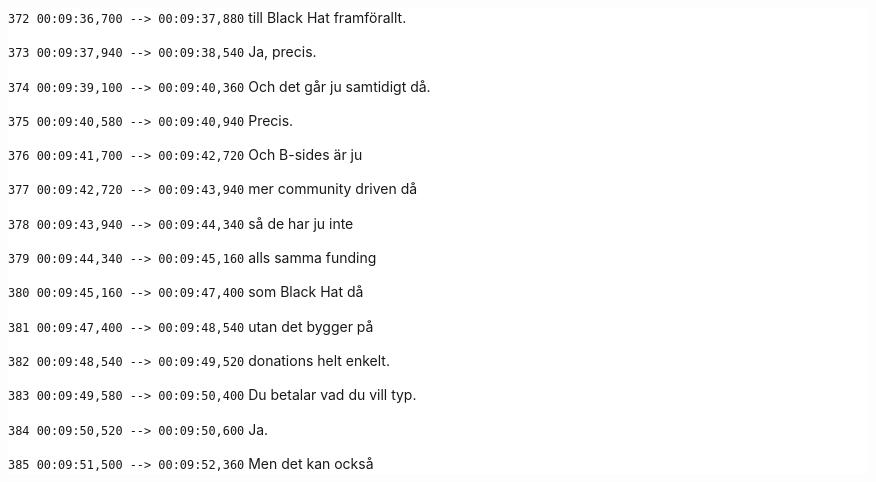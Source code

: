 `372 00:09:36,700 --> 00:09:37,880`
till Black Hat framförallt.



`373 00:09:37,940 --> 00:09:38,540`
Ja, precis.



`374 00:09:39,100 --> 00:09:40,360`
Och det går ju samtidigt då.



`375 00:09:40,580 --> 00:09:40,940`
Precis.



`376 00:09:41,700 --> 00:09:42,720`
Och B-sides är ju



`377 00:09:42,720 --> 00:09:43,940`
mer community driven då



`378 00:09:43,940 --> 00:09:44,340`
så de har ju inte



`379 00:09:44,340 --> 00:09:45,160`
alls samma funding



`380 00:09:45,160 --> 00:09:47,400`
som Black Hat då



`381 00:09:47,400 --> 00:09:48,540`
utan det bygger på



`382 00:09:48,540 --> 00:09:49,520`
donations helt enkelt.



`383 00:09:49,580 --> 00:09:50,400`
Du betalar vad du vill typ.



`384 00:09:50,520 --> 00:09:50,600`
Ja.



`385 00:09:51,500 --> 00:09:52,360`
Men det kan också


